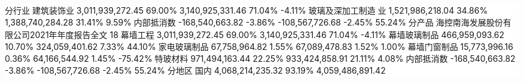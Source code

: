 分行业
建筑装饰业
3,011,939,272.45
69.00%
3,140,925,331.46
71.04%
-4.11%
玻璃及深加工制造
业
1,521,986,218.04
34.86%
1,388,740,284.28
31.41%
9.59%
内部抵消数
-168,540,663.82
-3.86%
-108,567,726.68
-2.45%
55.24%
分产品
海控南海发展股份有限公司2021年年度报告全文
18
幕墙工程
3,011,939,272.45
69.00%
3,140,925,331.46
71.04%
-4.11%
幕墙玻璃制品
466,959,093.62
10.70%
324,059,401.62
7.33%
44.10%
家电玻璃制品
67,758,964.82
1.55%
67,089,478.83
1.52%
1.00%
幕墙门窗制品
15,773,996.16
0.36%
64,166,544.92
1.45%
-75.42%
特玻材料
971,494,163.44
22.25%
933,424,858.91
21.11%
4.08%
内部抵消数
-168,540,663.82
-3.86%
-108,567,726.68
-2.45%
55.24%
分地区
国内
4,068,214,235.32
93.19%
4,059,486,891.42